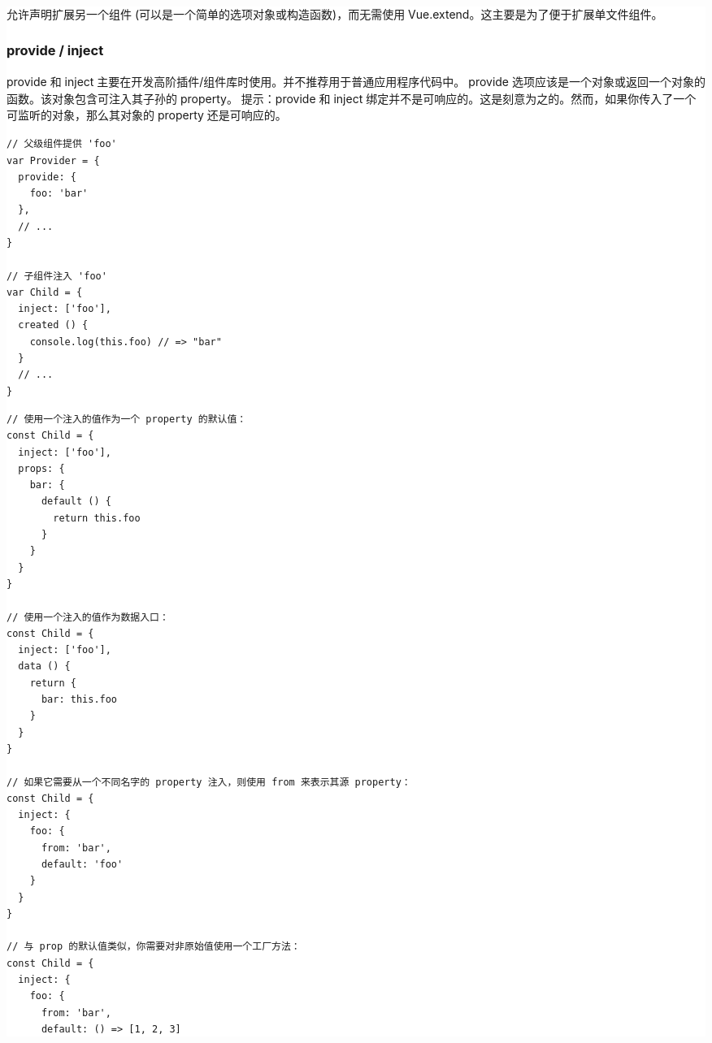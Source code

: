 允许声明扩展另一个组件 (可以是一个简单的选项对象或构造函数)，而无需使用 Vue.extend。这主要是为了便于扩展单文件组件。

### provide / inject

provide 和 inject 主要在开发高阶插件/组件库时使用。并不推荐用于普通应用程序代码中。
provide 选项应该是一个对象或返回一个对象的函数。该对象包含可注入其子孙的 property。
提示：provide 和 inject 绑定并不是可响应的。这是刻意为之的。然而，如果你传入了一个可监听的对象，那么其对象的 property 还是可响应的。

```
// 父级组件提供 'foo'
var Provider = {
  provide: {
    foo: 'bar'
  },
  // ...
}

// 子组件注入 'foo'
var Child = {
  inject: ['foo'],
  created () {
    console.log(this.foo) // => "bar"
  }
  // ...
}
```
```
// 使用一个注入的值作为一个 property 的默认值：
const Child = {
  inject: ['foo'],
  props: {
    bar: {
      default () {
        return this.foo
      }
    }
  }
}

// 使用一个注入的值作为数据入口：
const Child = {
  inject: ['foo'],
  data () {
    return {
      bar: this.foo
    }
  }
}

// 如果它需要从一个不同名字的 property 注入，则使用 from 来表示其源 property：
const Child = {
  inject: {
    foo: {
      from: 'bar',
      default: 'foo'
    }
  }
}

// 与 prop 的默认值类似，你需要对非原始值使用一个工厂方法：
const Child = {
  inject: {
    foo: {
      from: 'bar',
      default: () => [1, 2, 3]
```